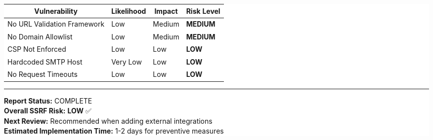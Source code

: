 | Vulnerability | Likelihood | Impact | Risk Level |
|---------------|------------|---------|------------|
| No URL Validation Framework | Low | Medium | **MEDIUM** |
| No Domain Allowlist | Low | Medium | **MEDIUM** |
| CSP Not Enforced | Low | Low | **LOW** |
| Hardcoded SMTP Host | Very Low | Low | **LOW** |
| No Request Timeouts | Low | Low | **LOW** |

---

**Report Status:** COMPLETE  
**Overall SSRF Risk:** **LOW** ✅  
**Next Review:** Recommended when adding external integrations  
**Estimated Implementation Time:** 1-2 days for preventive measures
